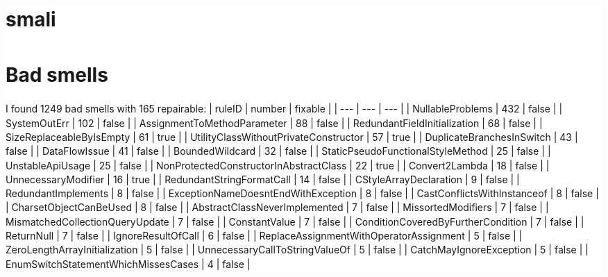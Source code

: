 # smali 
 
# Bad smells
I found 1249 bad smells with 165 repairable:
| ruleID | number | fixable |
| --- | --- | --- |
| NullableProblems | 432 | false |
| SystemOutErr | 102 | false |
| AssignmentToMethodParameter | 88 | false |
| RedundantFieldInitialization | 68 | false |
| SizeReplaceableByIsEmpty | 61 | true |
| UtilityClassWithoutPrivateConstructor | 57 | true |
| DuplicateBranchesInSwitch | 43 | false |
| DataFlowIssue | 41 | false |
| BoundedWildcard | 32 | false |
| StaticPseudoFunctionalStyleMethod | 25 | false |
| UnstableApiUsage | 25 | false |
| NonProtectedConstructorInAbstractClass | 22 | true |
| Convert2Lambda | 18 | false |
| UnnecessaryModifier | 16 | true |
| RedundantStringFormatCall | 14 | false |
| CStyleArrayDeclaration | 9 | false |
| RedundantImplements | 8 | false |
| ExceptionNameDoesntEndWithException | 8 | false |
| CastConflictsWithInstanceof | 8 | false |
| CharsetObjectCanBeUsed | 8 | false |
| AbstractClassNeverImplemented | 7 | false |
| MissortedModifiers | 7 | false |
| MismatchedCollectionQueryUpdate | 7 | false |
| ConstantValue | 7 | false |
| ConditionCoveredByFurtherCondition | 7 | false |
| ReturnNull | 7 | false |
| IgnoreResultOfCall | 6 | false |
| ReplaceAssignmentWithOperatorAssignment | 5 | false |
| ZeroLengthArrayInitialization | 5 | false |
| UnnecessaryCallToStringValueOf | 5 | false |
| CatchMayIgnoreException | 5 | false |
| EnumSwitchStatementWhichMissesCases | 4 | false |